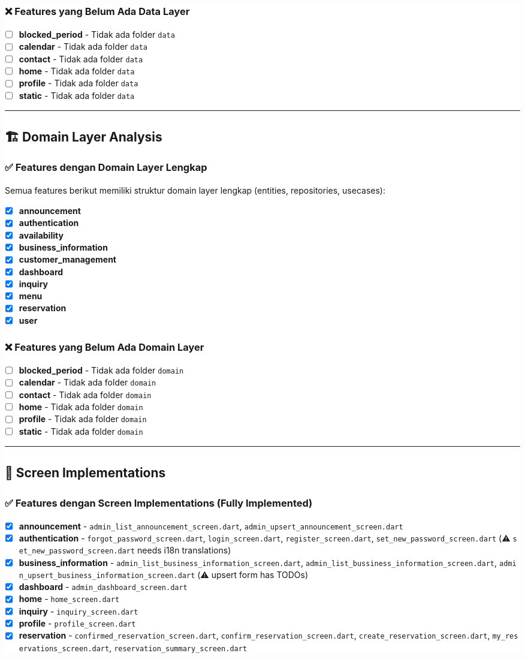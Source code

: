 ### ❌ Features yang Belum Ada Data Layer
- [ ] **blocked_period** - Tidak ada folder `data`
- [ ] **calendar** - Tidak ada folder `data`
- [ ] **contact** - Tidak ada folder `data`
- [ ] **home** - Tidak ada folder `data`
- [ ] **profile** - Tidak ada folder `data`
- [ ] **static** - Tidak ada folder `data`

---

## 🏗️ Domain Layer Analysis

### ✅ Features dengan Domain Layer Lengkap
Semua features berikut memiliki struktur domain layer lengkap (entities, repositories, usecases):
- [x] **announcement**
- [x] **authentication**
- [x] **availability**
- [x] **business_information**
- [x] **customer_management**
- [x] **dashboard**
- [x] **inquiry**
- [x] **menu**
- [x] **reservation**
- [x] **user**

### ❌ Features yang Belum Ada Domain Layer
- [ ] **blocked_period** - Tidak ada folder `domain`
- [ ] **calendar** - Tidak ada folder `domain`
- [ ] **contact** - Tidak ada folder `domain`
- [ ] **home** - Tidak ada folder `domain`
- [ ] **profile** - Tidak ada folder `domain`
- [ ] **static** - Tidak ada folder `domain`

---

## 📱 Screen Implementations

### ✅ Features dengan Screen Implementations (Fully Implemented)
- [x] **announcement** - `admin_list_announcement_screen.dart`, `admin_upsert_announcement_screen.dart`
- [x] **authentication** - `forgot_password_screen.dart`, `login_screen.dart`, `register_screen.dart`, `set_new_password_screen.dart` (⚠️ `set_new_password_screen.dart` needs i18n translations)
- [x] **business_information** - `admin_list_business_information_screen.dart`, `admin_list_bussiness_information_screen.dart`, `admin_upsert_business_information_screen.dart` (⚠️ upsert form has TODOs)
- [x] **dashboard** - `admin_dashboard_screen.dart`
- [x] **home** - `home_screen.dart`
- [x] **inquiry** - `inquiry_screen.dart`
- [x] **profile** - `profile_screen.dart`
- [x] **reservation** - `confirmed_reservation_screen.dart`, `confirm_reservation_screen.dart`, `create_reservation_screen.dart`, `my_reservations_screen.dart`, `reservation_summary_screen.dart`
